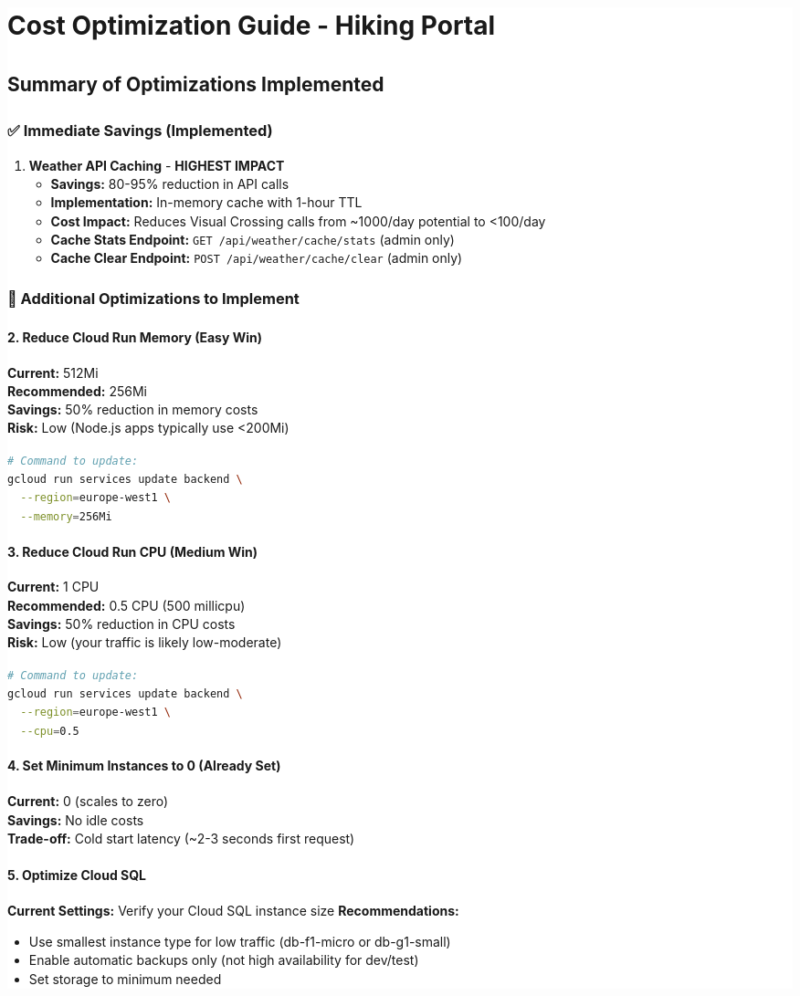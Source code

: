 # Cost Optimization Guide - Hiking Portal

## Summary of Optimizations Implemented

### ✅ Immediate Savings (Implemented)

1. **Weather API Caching** - **HIGHEST IMPACT**
   - **Savings:** 80-95% reduction in API calls
   - **Implementation:** In-memory cache with 1-hour TTL
   - **Cost Impact:** Reduces Visual Crossing calls from ~1000/day potential to <100/day
   - **Cache Stats Endpoint:** `GET /api/weather/cache/stats` (admin only)
   - **Cache Clear Endpoint:** `POST /api/weather/cache/clear` (admin only)

### 🔧 Additional Optimizations to Implement

#### 2. **Reduce Cloud Run Memory** (Easy Win)
**Current:** 512Mi  
**Recommended:** 256Mi  
**Savings:** 50% reduction in memory costs  
**Risk:** Low (Node.js apps typically use <200Mi)

```bash
# Command to update:
gcloud run services update backend \
  --region=europe-west1 \
  --memory=256Mi
```

#### 3. **Reduce Cloud Run CPU** (Medium Win)
**Current:** 1 CPU  
**Recommended:** 0.5 CPU (500 millicpu)  
**Savings:** 50% reduction in CPU costs  
**Risk:** Low (your traffic is likely low-moderate)

```bash
# Command to update:
gcloud run services update backend \
  --region=europe-west1 \
  --cpu=0.5
```

#### 4. **Set Minimum Instances to 0** (Already Set)
**Current:** 0 (scales to zero)  
**Savings:** No idle costs  
**Trade-off:** Cold start latency (~2-3 seconds first request)

#### 5. **Optimize Cloud SQL**
**Current Settings:** Verify your Cloud SQL instance size
**Recommendations:**
- Use smallest instance type for low traffic (db-f1-micro or db-g1-small)
- Enable automatic backups only (not high availability for dev/test)
- Set storage to minimum needed
